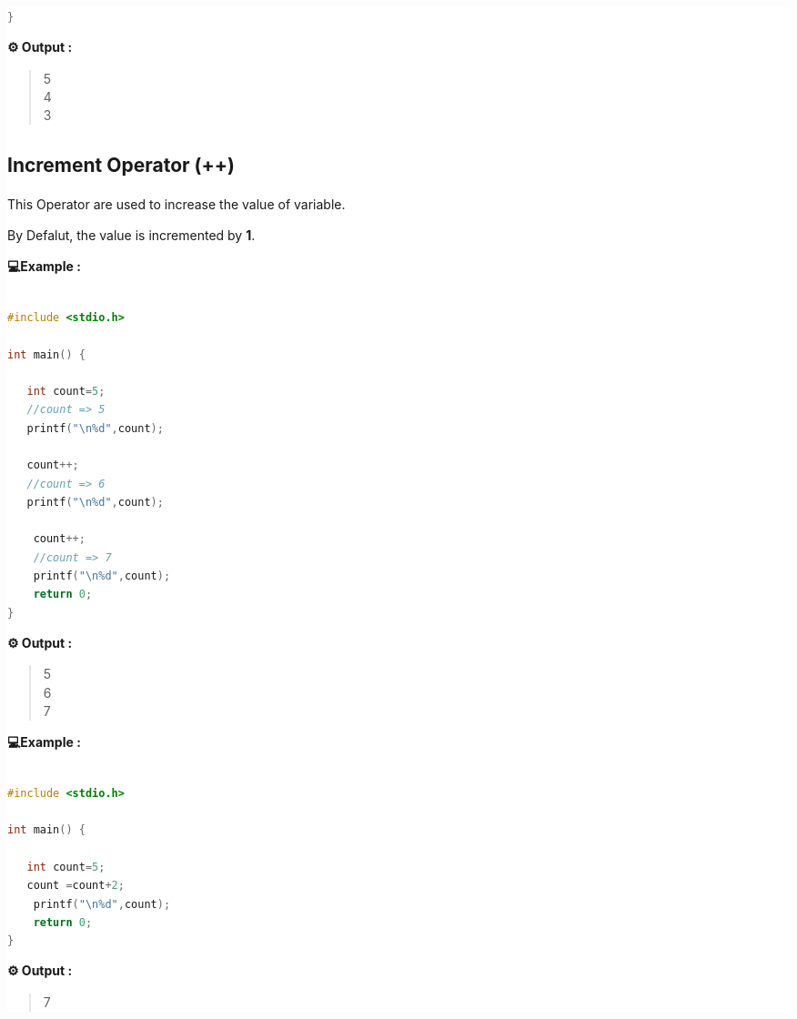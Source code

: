 ```c
}
```
**⚙️ Output :**
>5     
4    
3  

## Increment Operator (++)

This Operator are used to increase the value of variable.

By Defalut, the value is incremented by **1**.

**💻Example :**
```c

#include <stdio.h>

int main() {
   
   int count=5;
   //count => 5
   printf("\n%d",count);
   
   count++;
   //count => 6
   printf("\n%d",count);
    
    count++;
    //count => 7
    printf("\n%d",count);
    return 0;
}
```
**⚙️ Output :**
>5  
6     
7

**💻Example :**
```c

#include <stdio.h>

int main() {
   
   int count=5;
   count =count+2;
    printf("\n%d",count);
    return 0;
}
```
**⚙️ Output :**
>7
